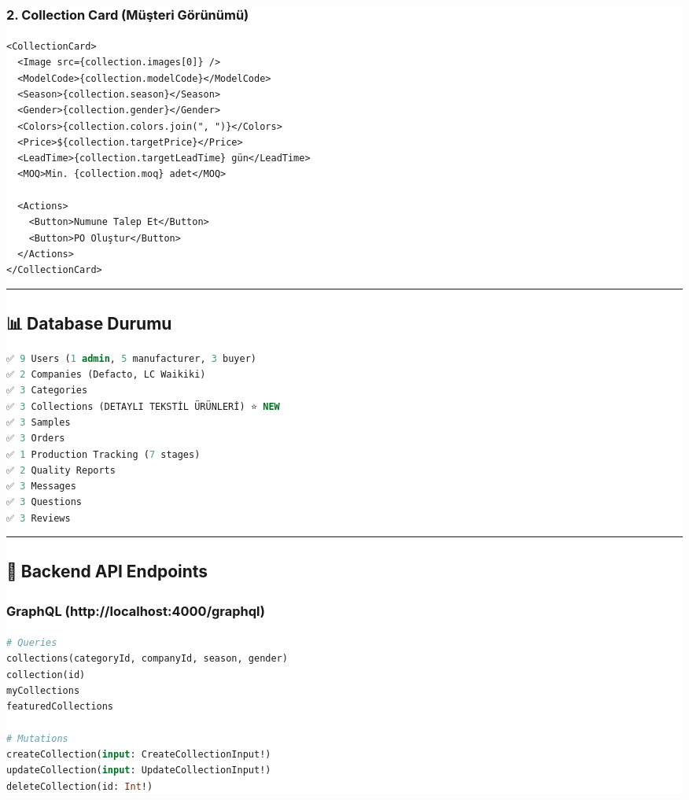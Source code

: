 ### 2. Collection Card (Müşteri Görünümü)

```tsx
<CollectionCard>
  <Image src={collection.images[0]} />
  <ModelCode>{collection.modelCode}</ModelCode>
  <Season>{collection.season}</Season>
  <Gender>{collection.gender}</Gender>
  <Colors>{collection.colors.join(", ")}</Colors>
  <Price>${collection.targetPrice}</Price>
  <LeadTime>{collection.targetLeadTime} gün</LeadTime>
  <MOQ>Min. {collection.moq} adet</MOQ>

  <Actions>
    <Button>Numune Talep Et</Button>
    <Button>PO Oluştur</Button>
  </Actions>
</CollectionCard>
```

---

## 📊 Database Durumu

```sql
✅ 9 Users (1 admin, 5 manufacturer, 3 buyer)
✅ 2 Companies (Defacto, LC Waikiki)
✅ 3 Categories
✅ 3 Collections (DETAYLI TEKSTİL ÜRÜNLERİ) ⭐ NEW
✅ 3 Samples
✅ 3 Orders
✅ 1 Production Tracking (7 stages)
✅ 2 Quality Reports
✅ 3 Messages
✅ 3 Questions
✅ 3 Reviews
```

---

## 🚀 Backend API Endpoints

### GraphQL (http://localhost:4000/graphql)

```graphql
# Queries
collections(categoryId, companyId, season, gender)
collection(id)
myCollections
featuredCollections

# Mutations
createCollection(input: CreateCollectionInput!)
updateCollection(input: UpdateCollectionInput!)
deleteCollection(id: Int!)
```
